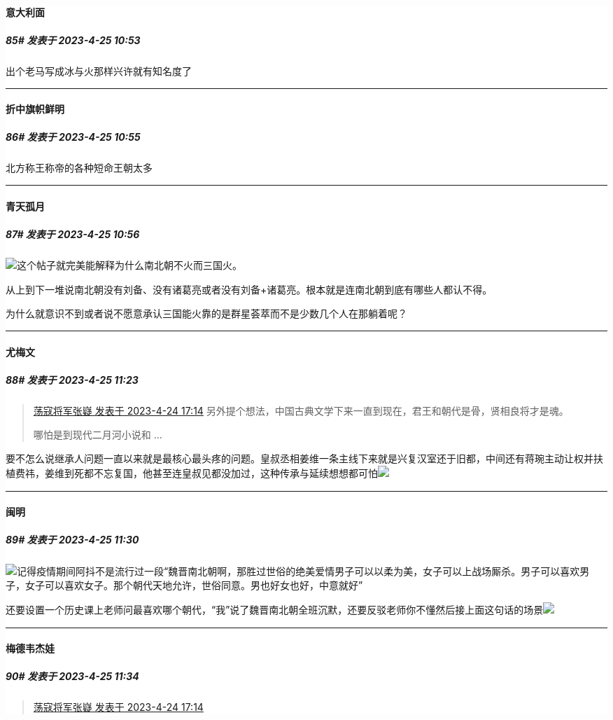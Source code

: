 ####  意大利面  
##### 85#       发表于 2023-4-25 10:53

出个老马写成冰与火那样兴许就有知名度了

*****

####  折中旗帜鲜明  
##### 86#       发表于 2023-4-25 10:55

北方称王称帝的各种短命王朝太多

*****

####  青天孤月  
##### 87#       发表于 2023-4-25 10:56

<img src="https://static.saraba1st.com/image/smiley/face2017/068.png" referrerpolicy="no-referrer">这个帖子就完美能解释为什么南北朝不火而三国火。

从上到下一堆说南北朝没有刘备、没有诸葛亮或者没有刘备+诸葛亮。根本就是连南北朝到底有哪些人都认不得。

为什么就意识不到或者说不愿意承认三国能火靠的是群星荟萃而不是少数几个人在那躺着呢？


*****

####  尤梅文  
##### 88#       发表于 2023-4-25 11:23

<blockquote><a href="httphttps://bbs.saraba1st.com/2b/forum.php?mod=redirect&amp;goto=findpost&amp;pid=60595411&amp;ptid=2130439" target="_blank">荡寇将军张嶷 发表于 2023-4-24 17:14</a>
另外提个想法，中国古典文学下来一直到现在，君王和朝代是骨，贤相良将才是魂。

哪怕是到现代二月河小说和 ...</blockquote>
要不怎么说继承人问题一直以来就是最核心最头疼的问题。皇叔丞相姜维一条主线下来就是兴复汉室还于旧都，中间还有蒋琬主动让权并扶植费祎，姜维到死都不忘复国，他甚至连皇叔见都没加过，这种传承与延续想想都可怕<img src="https://static.saraba1st.com/image/smiley/face2017/068.png" referrerpolicy="no-referrer">

*****

####  闽明  
##### 89#       发表于 2023-4-25 11:30

<img src="https://static.saraba1st.com/image/smiley/face2017/053.png" referrerpolicy="no-referrer">记得疫情期间阿抖不是流行过一段“魏晋南北朝啊，那胜过世俗的绝美爱情男子可以以柔为美，女子可以上战场厮杀。男子可以喜欢男子，女子可以喜欢女子。那个朝代天地允许，世俗同意。男也好女也好，中意就好”

还要设置一个历史课上老师问最喜欢哪个朝代，“我”说了魏晋南北朝全班沉默，还要反驳老师你不懂然后接上面这句话的场景<img src="https://static.saraba1st.com/image/smiley/face2017/067.png" referrerpolicy="no-referrer">


*****

####  梅德韦杰娃  
##### 90#       发表于 2023-4-25 11:34

<blockquote><a href="httphttps://bbs.saraba1st.com/2b/forum.php?mod=redirect&amp;goto=findpost&amp;pid=60595411&amp;ptid=2130439" target="_blank">荡寇将军张嶷 发表于 2023-4-24 17:14</a>
